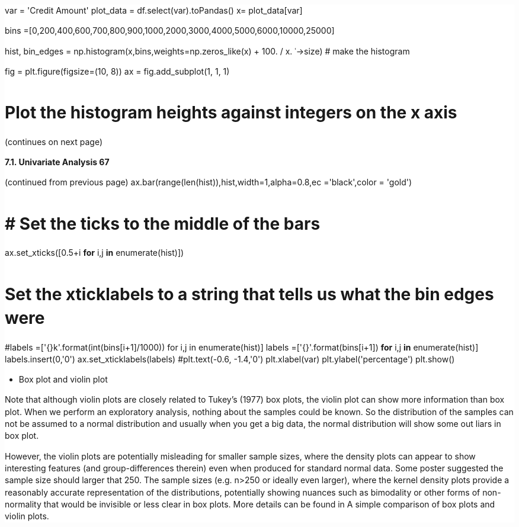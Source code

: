 var = 'Credit Amount'
plot_data = df.select(var).toPandas()
x= plot_data[var]

bins =[0,200,400,600,700,800,900,1000,2000,3000,4000,5000,6000,10000,25000]

hist, bin_edges = np.histogram(x,bins,weights=np.zeros_like(x) + 100. / x.
˓→size) # make the histogram

fig = plt.figure(figsize=(10, 8))
ax = fig.add_subplot(1, 1, 1)
# Plot the histogram heights against integers on the x axis
(continues on next page)

**7.1. Univariate Analysis 67**


(continued from previous page)
ax.bar(range(len(hist)),hist,width=1,alpha=0.8,ec ='black',color = 'gold')

# # Set the ticks to the middle of the bars
ax.set_xticks([0.5+i **for** i,j **in** enumerate(hist)])

# Set the xticklabels to a string that tells us what the bin edges were
#labels =['{}k'.format(int(bins[i+1]/1000)) for i,j in enumerate(hist)]
labels =['{}'.format(bins[i+1]) **for** i,j **in** enumerate(hist)]
labels.insert(0,'0')
ax.set_xticklabels(labels)
#plt.text(-0.6, -1.4,'0')
plt.xlabel(var)
plt.ylabel('percentage')
plt.show()

- Box plot and violin plot

Note that although violin plots are closely related to Tukey’s (1977) box plots, the violin plot can show more
information than box plot. When we perform an exploratory analysis, nothing about the samples could be
known. So the distribution of the samples can not be assumed to a normal distribution and usually when you
get a big data, the normal distribution will show some out liars in box plot.

However, the violin plots are potentially misleading for smaller sample sizes, where the density plots can
appear to show interesting features (and group-differences therein) even when produced for standard normal
data. Some poster suggested the sample size should larger that 250. The sample sizes (e.g. n>250 or ideally
even larger), where the kernel density plots provide a reasonably accurate representation of the distributions,
potentially showing nuances such as bimodality or other forms of non-normality that would be invisible or
less clear in box plots. More details can be found in A simple comparison of box plots and violin plots.
